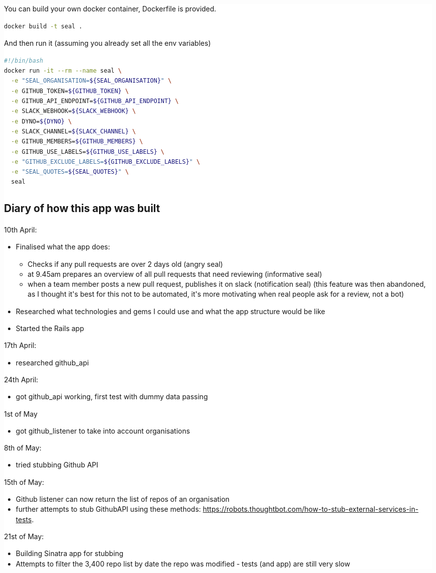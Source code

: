 You can build your own docker container, Dockerfile is provided.

```sh
docker build -t seal .
```

And then run it (assuming you already set all the env variables)

```sh
#!/bin/bash
docker run -it --rm --name seal \
  -e "SEAL_ORGANISATION=${SEAL_ORGANISATION}" \
  -e GITHUB_TOKEN=${GITHUB_TOKEN} \
  -e GITHUB_API_ENDPOINT=${GITHUB_API_ENDPOINT} \
  -e SLACK_WEBHOOK=${SLACK_WEBHOOK} \
  -e DYNO=${DYNO} \
  -e SLACK_CHANNEL=${SLACK_CHANNEL} \
  -e GITHUB_MEMBERS=${GITHUB_MEMBERS} \
  -e GITHUB_USE_LABELS=${GITHUB_USE_LABELS} \
  -e "GITHUB_EXCLUDE_LABELS=${GITHUB_EXCLUDE_LABELS}" \
  -e "SEAL_QUOTES=${SEAL_QUOTES}" \
  seal
```

## Diary of how this app was built

10th April:
- Finalised what the app does:
    - Checks if any pull requests are over 2 days old (angry seal)
    - at 9.45am prepares an overview of all pull requests that need reviewing (informative seal)
    - when a team member posts a new pull request, publishes it on slack (notification seal) (this feature was then abandoned, as I thought it's best for this not to be automated, it's more motivating when real people ask for a review, not a bot)

- Researched what technologies and gems I could use and what the app structure would be like
- Started the Rails app

17th April:
- researched github_api

24th April:
- got github_api working, first test with dummy data passing

1st of May
- got github_listener to take into account organisations

8th of May:
- tried stubbing Github API

15th of May:
- Github listener can now return the list of repos of an organisation
- further attempts to stub GithubAPI using these methods: https://robots.thoughtbot.com/how-to-stub-external-services-in-tests.

21st of May:
- Building Sinatra app for stubbing
- Attempts to filter the 3,400 repo list by date the repo was modified - tests (and app) are still very slow
